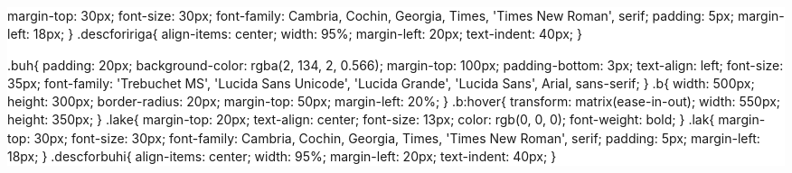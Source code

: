   margin-top: 30px;
  font-size: 30px;
  font-family: Cambria, Cochin, Georgia, Times, 'Times New Roman', serif;
  padding: 5px;
   margin-left: 18px;
}
.descfoririga{
  align-items: center;
  width: 95%;
  margin-left: 20px;
  text-indent: 40px;
}


.buh{
  padding: 20px;
  background-color: rgba(2, 134, 2, 0.566);
  margin-top: 100px;
  padding-bottom: 3px;
  text-align: left;
  font-size: 35px;
  font-family: 'Trebuchet MS', 'Lucida Sans Unicode', 'Lucida Grande', 'Lucida Sans', Arial, sans-serif;
}
.b{
  width: 500px;
  height: 300px;
  border-radius: 20px;
  margin-top: 50px;
 margin-left: 20%;
}
.b:hover{
  transform: matrix(ease-in-out);
  width: 550px;
  height: 350px;
}
.lake{
  margin-top: 20px;
  text-align: center;
  font-size: 13px;
  color: rgb(0, 0, 0);
  font-weight: bold;
}
.lak{
  margin-top: 30px;
  font-size: 30px;
  font-family: Cambria, Cochin, Georgia, Times, 'Times New Roman', serif;
  padding: 5px;
   margin-left: 18px;
}
.descforbuhi{
  align-items: center;
  width: 95%;
  margin-left: 20px;
  text-indent: 40px;
}
